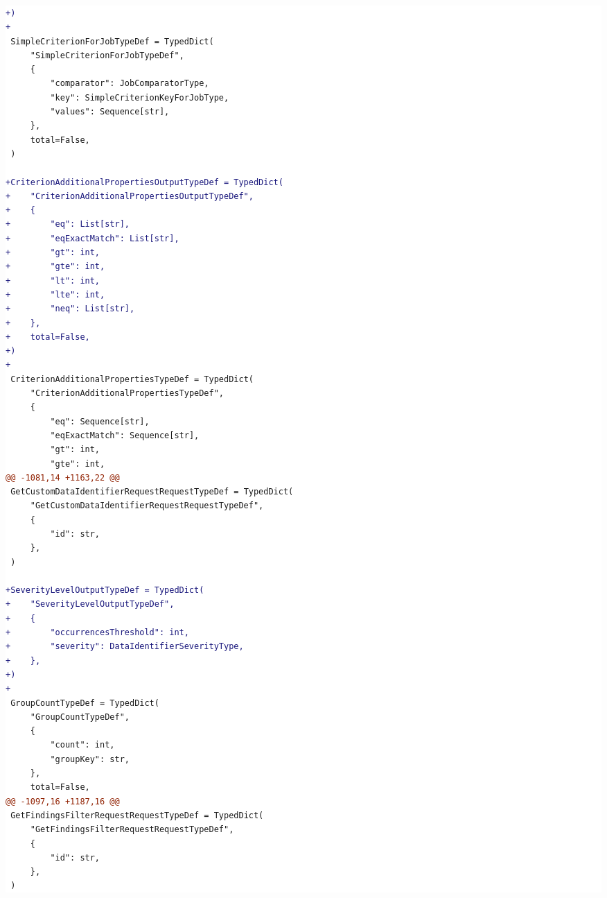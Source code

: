 ```diff
+)
+
 SimpleCriterionForJobTypeDef = TypedDict(
     "SimpleCriterionForJobTypeDef",
     {
         "comparator": JobComparatorType,
         "key": SimpleCriterionKeyForJobType,
         "values": Sequence[str],
     },
     total=False,
 )
 
+CriterionAdditionalPropertiesOutputTypeDef = TypedDict(
+    "CriterionAdditionalPropertiesOutputTypeDef",
+    {
+        "eq": List[str],
+        "eqExactMatch": List[str],
+        "gt": int,
+        "gte": int,
+        "lt": int,
+        "lte": int,
+        "neq": List[str],
+    },
+    total=False,
+)
+
 CriterionAdditionalPropertiesTypeDef = TypedDict(
     "CriterionAdditionalPropertiesTypeDef",
     {
         "eq": Sequence[str],
         "eqExactMatch": Sequence[str],
         "gt": int,
         "gte": int,
@@ -1081,14 +1163,22 @@
 GetCustomDataIdentifierRequestRequestTypeDef = TypedDict(
     "GetCustomDataIdentifierRequestRequestTypeDef",
     {
         "id": str,
     },
 )
 
+SeverityLevelOutputTypeDef = TypedDict(
+    "SeverityLevelOutputTypeDef",
+    {
+        "occurrencesThreshold": int,
+        "severity": DataIdentifierSeverityType,
+    },
+)
+
 GroupCountTypeDef = TypedDict(
     "GroupCountTypeDef",
     {
         "count": int,
         "groupKey": str,
     },
     total=False,
@@ -1097,16 +1187,16 @@
 GetFindingsFilterRequestRequestTypeDef = TypedDict(
     "GetFindingsFilterRequestRequestTypeDef",
     {
         "id": str,
     },
 )
```